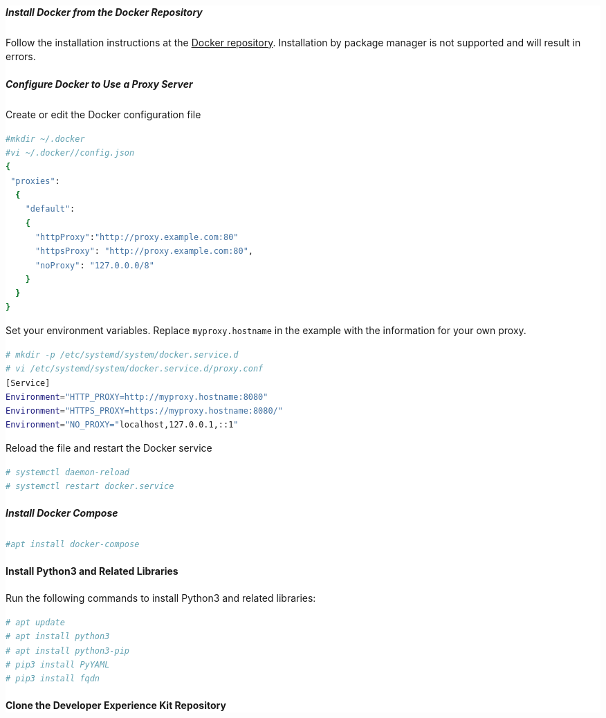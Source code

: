 ##### Install Docker from the Docker Repository
Follow the installation instructions at the [Docker repository](https://docs.docker.com/engine/install/ubuntu/#install-using-the-repository). Installation by package manager is not supported and will result in errors.

##### Configure Docker to Use a Proxy Server
Create or edit the Docker configuration file
```Shell.bash
#mkdir ~/.docker
#vi ~/.docker//config.json
{
 "proxies":
  {
    "default":
    {
      "httpProxy":"http://proxy.example.com:80"
      "httpsProxy": "http://proxy.example.com:80",
      "noProxy": "127.0.0.0/8"
    }
  }
}
```
Set your environment variables. Replace `myproxy.hostname` in the example with the information for your own proxy.
```Shell.bash
# mkdir -p /etc/systemd/system/docker.service.d
# vi /etc/systemd/system/docker.service.d/proxy.conf
[Service]
Environment="HTTP_PROXY=http://myproxy.hostname:8080"
Environment="HTTPS_PROXY=https://myproxy.hostname:8080/"
Environment="NO_PROXY="localhost,127.0.0.1,::1"
```
Reload the file and restart the Docker service
```Shell.bash
# systemctl daemon-reload
# systemctl restart docker.service
```
##### Install Docker Compose
```Shell.bash
#apt install docker-compose
```

#### Install Python3 and Related Libraries
Run the following commands to install Python3 and related libraries:
```Shell.bash
# apt update
# apt install python3
# apt install python3-pip
# pip3 install PyYAML
# pip3 install fqdn
```

#### Clone the Developer Experience Kit Repository
